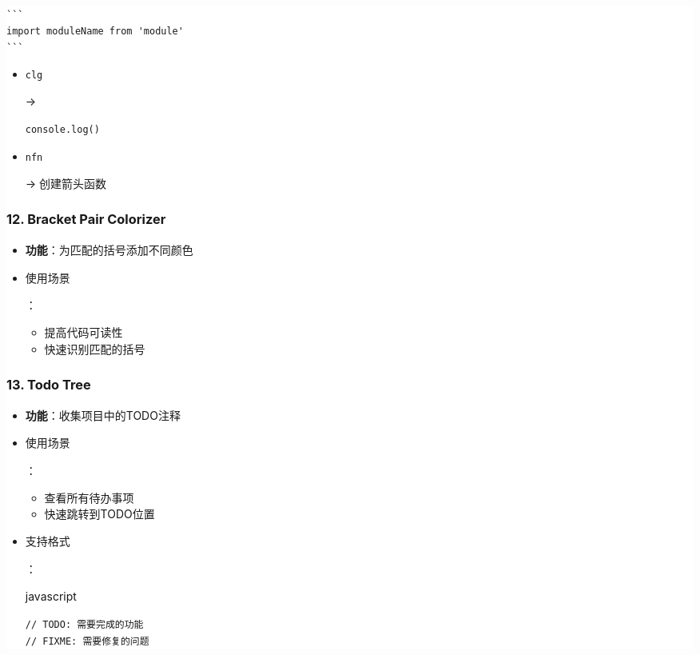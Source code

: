
    ```
    import moduleName from 'module'
    ```

  - ```
    clg
    ```

     

    →

     

    ```
    console.log()
    ```

  - ```
    nfn
    ```

     

    → 创建箭头函数

### 12. Bracket Pair Colorizer

- **功能**：为匹配的括号添加不同颜色

- 使用场景

  ：

  - 提高代码可读性
  - 快速识别匹配的括号

### 13. Todo Tree

- **功能**：收集项目中的TODO注释

- 使用场景

  ：

  - 查看所有待办事项
  - 快速跳转到TODO位置

- 支持格式

  ：

  javascript

  

  

  ```
  // TODO: 需要完成的功能
  // FIXME: 需要修复的问题
  ```
